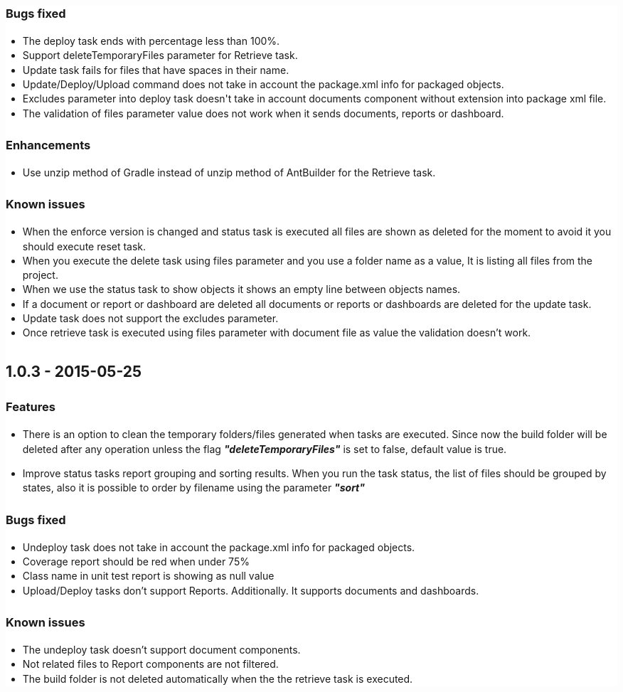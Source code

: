 ### Bugs fixed

* The deploy task ends with percentage less than 100%.
* Support deleteTemporaryFiles parameter for Retrieve task.
* Update task fails for files that have spaces in their name.
* Update/Deploy/Upload command does not take in account the package.xml info for packaged objects.
* Excludes parameter into deploy task doesn't take in account documents component without extension into package xml file.
* The validation of files parameter value does not work when it sends documents, reports or dashboard.

### Enhancements

* Use unzip method of Gradle instead of unzip method of AntBuilder for the Retrieve task.

### Known issues

* When the enforce version is changed and status task is executed all files are shown as deleted for the moment to avoid it you should execute reset task.
* When you execute the delete task using files parameter and you use a folder name as a value, It is listing all files from the project.
* When we use the status task to show objects it shows an empty line between objects names.
* If a document or report or dashboard are deleted all documents or reports or dashboards are deleted for the update task.
* Update task does not support the excludes parameter.
* Once retrieve task is executed using files parameter with document file as value the validation doesn’t work.



## 1.0.3 - 2015-05-25

### Features

* There is an option to clean the temporary folders/files generated when tasks are executed.
Since now the build folder will be deleted after any operation unless the flag ***"deleteTemporaryFiles"*** is set to false, default value is true.

* Improve status tasks report grouping and sorting results. When you run the task status, the list of files should be grouped by states, also it is possible to order by filename using the parameter ***"sort"***

### Bugs fixed

* Undeploy task does not take in account the package.xml info for packaged objects.
* Coverage report should be red when under 75%
* Class name in unit test report is showing as null value
* Upload/Deploy tasks don’t support Reports. Additionally. It supports documents and dashboards.


### Known issues

* The undeploy task doesn’t support document components.
* Not related files to Report components are not filtered.
* The build folder is not deleted automatically when the the retrieve task is executed.
